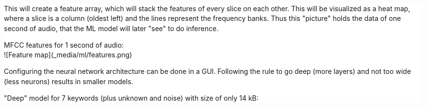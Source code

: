   
This will create a feature array, which will stack the features of every slice on each other. This will be visualized as a heat map, where a slice is a column (oldest left) and the lines represent the frequency banks.  Thus this "picture" holds the data of one second of audio, that the ML model will later "see" to do inference.   
  
<figcaption>MFCC features for 1 second of audio:</figcaption>
![Feature map](_media/ml/features.png)
  
Configuring the neural network architecture can be done in a GUI. Following the rule to go deep (more layers) and not too wide (less neurons) results in smaller models.  
  
<figcaption>"Deep" model for 7 keywords (plus unknown and noise) with size of only 14 kB:</figcaption>